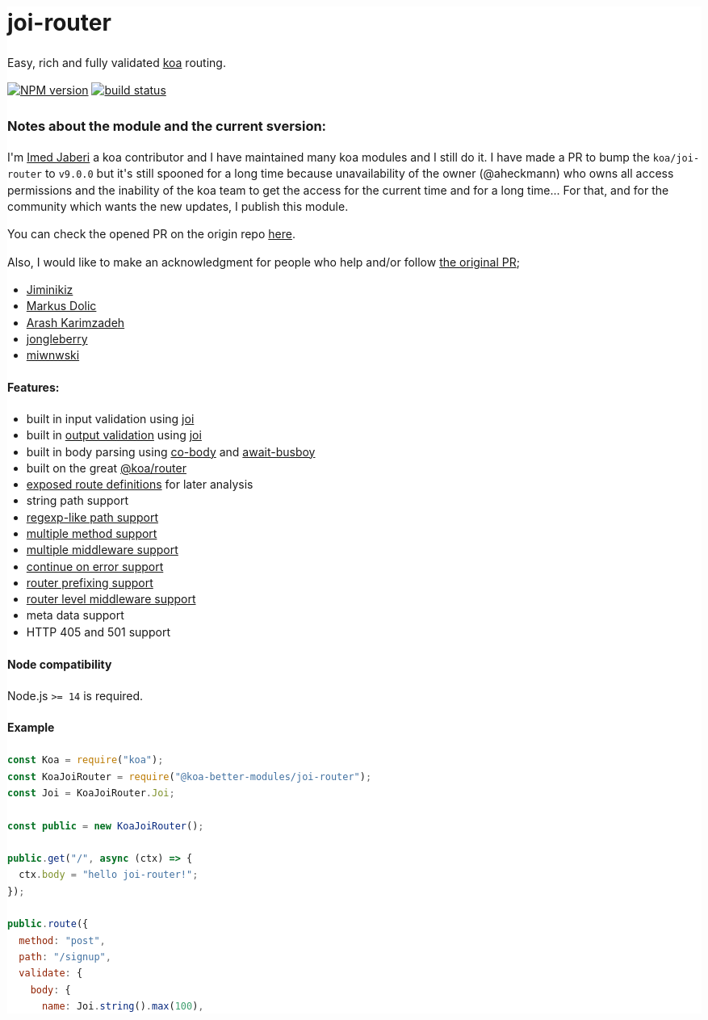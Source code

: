 # joi-router

Easy, rich and fully validated [koa][] routing.

[![NPM version][npm-image]][npm-url]
[![build status][travis-image]][travis-url]

### Notes about the module and the current sversion:

I'm [Imed Jaberi](https://github.com/3imed-jaberi) a koa contributor and I have maintained many koa modules and I still do it. I have made a PR  to bump the `koa/joi-router` to `v9.0.0` but it's still spooned for a long time because unavailability of the owner (@aheckmann) who owns all access permissions and the inability of the koa team to get the access for the current time and for a long time...
For that, and for the community which wants the new updates, I publish this module.

You can check the opened PR on the origin repo [here][origin-joi-router-pr].

Also, I would like to make an acknowledgment for people who help and/or follow [the original PR][origin-joi-router-pr];
  - [Jiminikiz](https://github.com/jiminikiz)
  - [Markus Dolic](https://github.com/yelworc)
  - [Arash Karimzadeh](https://github.com/arashkay)
  - [jongleberry](https://github.com/jonathanong)
  - [miwnwski](https://github.com/miwnwski)

#### Features:

- built in input validation using [joi][]
- built in [output validation](#validating-output) using [joi][]
- built in body parsing using [co-body][] and [await-busboy][]
- built on the great [@koa/router][]
- [exposed route definitions](#routes) for later analysis
- string path support
- [regexp-like path support](#path-regexps)
- [multiple method support](#multiple-methods-support)
- [multiple middleware support](#multiple-middleware-support)
- [continue on error support](#handling-errors)
- [router prefixing support](#prefix)
- [router level middleware support](#use)
- meta data support
- HTTP 405 and 501 support

#### Node compatibility

Node.js `>= 14` is required.

#### Example

```js
const Koa = require("koa");
const KoaJoiRouter = require("@koa-better-modules/joi-router");
const Joi = KoaJoiRouter.Joi;

const public = new KoaJoiRouter();

public.get("/", async (ctx) => {
  ctx.body = "hello joi-router!";
});

public.route({
  method: "post",
  path: "/signup",
  validate: {
    body: {
      name: Joi.string().max(100),
```

[origin-joi-router-pr]: https://github.com/koajs/joi-router/pull/128
[npm-image]: https://img.shields.io/npm/v/@koa-better-modules/joi-router.svg?style=flat-square
[npm-url]: https://npmjs.org/package/@koa-better-modules/joi-router
[travis-image]: https://img.shields.io/travis/koajs/joi-router.svg?style=flat-square
[travis-url]: https://travis-ci.org/koajs/joi-router
[koa]: http://koajs.com
[busboy]: https://github.com/mscdex/busboy#busboy-methods
[co-body]: https://github.com/visionmedia/co-body
[await-busboy]: https://github.com/aheckmann/await-busboy
[joi]: https://github.com/hapijs/joi
[@koa/router]: https://github.com/koajs/router
[generate api documentation]: https://github.com/a-s-o/koa-docs
[path-to-regexp]: https://github.com/pillarjs/path-to-regexp